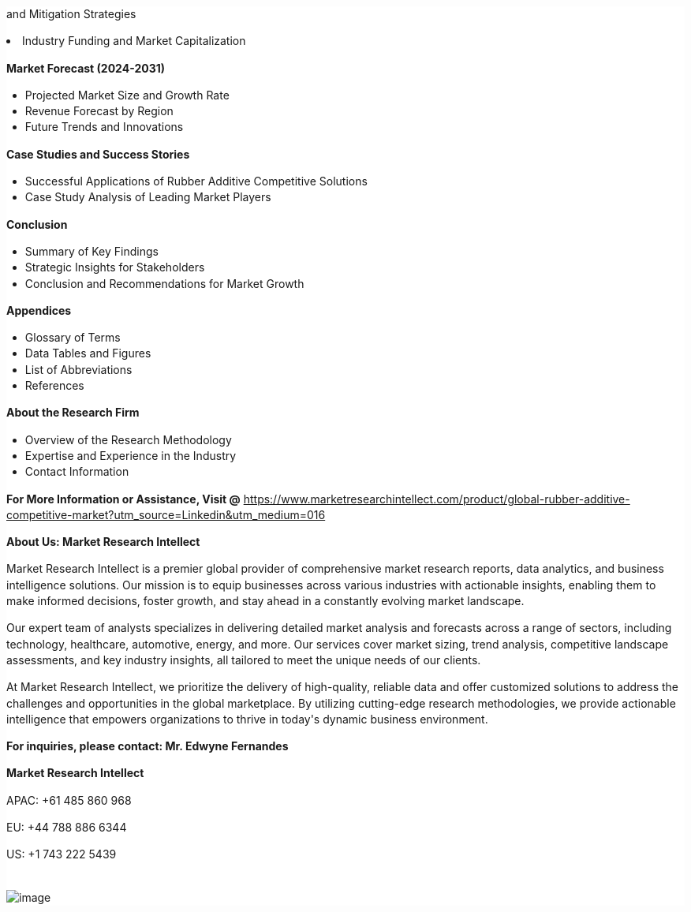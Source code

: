 and Mitigation Strategies</li><li>Industry Funding and Market Capitalization</li></ul><p><strong>Market Forecast (2024-2031)</strong></p><ul><li>Projected Market Size and Growth Rate</li><li>Revenue Forecast by Region</li><li>Future Trends and Innovations</li></ul><p><strong>Case Studies and Success Stories</strong></p><ul><li>Successful Applications of Rubber Additive Competitive Solutions</li><li>Case Study Analysis of Leading Market Players</li></ul><p><strong>Conclusion</strong></p><ul><li>Summary of Key Findings</li><li>Strategic Insights for Stakeholders</li><li>Conclusion and Recommendations for Market Growth</li></ul><p><strong>Appendices</strong></p><ul><li>Glossary of Terms</li><li>Data Tables and Figures</li><li>List of Abbreviations</li><li>References</li></ul><p><strong>About the Research Firm</strong></p><ul><li>Overview of the Research Methodology</li><li>Expertise and Experience in the Industry</li><li>Contact Information</li></ul></div><div class="article-main__content" data-test-id="publishing-text-block"><p><span class="font-[700]"><strong>For More Information or Assistance, Visit @</strong>&nbsp;<a href="https://www.marketresearchintellect.com/product/global-rubber-additive-competitive-market?utm_source=Linkedin&utm_medium=016">https://www.marketresearchintellect.com/product/global-rubber-additive-competitive-market?utm_source=Linkedin&utm_medium=016</a></span></p><p><strong>About Us: Market Research Intellect</strong></p><p>Market Research Intellect is a premier global provider of comprehensive market research reports, data analytics, and business intelligence solutions. Our mission is to equip businesses across various industries with actionable insights, enabling them to make informed decisions, foster growth, and stay ahead in a constantly evolving market landscape.</p><p>Our expert team of analysts specializes in delivering detailed market analysis and forecasts across a range of sectors, including technology, healthcare, automotive, energy, and more. Our services cover market sizing, trend analysis, competitive landscape assessments, and key industry insights, all tailored to meet the unique needs of our clients.</p><p>At Market Research Intellect, we prioritize the delivery of high-quality, reliable data and offer customized solutions to address the challenges and opportunities in the global marketplace. By utilizing cutting-edge research methodologies, we provide actionable intelligence that empowers organizations to thrive in today's dynamic business environment.</p><p><strong>For inquiries, please contact: Mr. Edwyne Fernandes</strong></p><p><strong>Market Research Intellect</strong></p><p>APAC: +61 485 860 968</p><p>EU: +44 788 886 6344</p><p>US: +1 743 222 5439</p></div><div class="article-main__content" data-test-id="publishing-text-block">&nbsp;</div>
![image](https://github.com/user-attachments/assets/3cee8db8-885f-4f8e-aa03-ec8d86ac8692)
